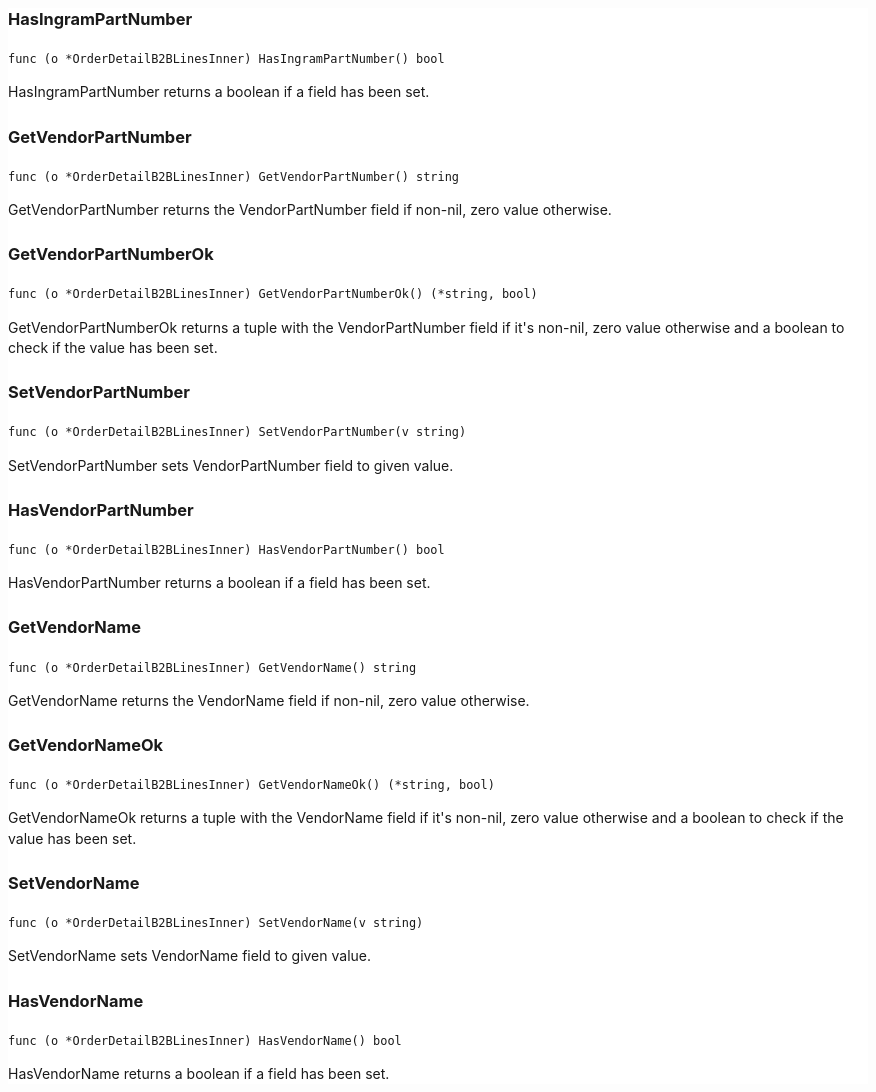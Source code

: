 ### HasIngramPartNumber

`func (o *OrderDetailB2BLinesInner) HasIngramPartNumber() bool`

HasIngramPartNumber returns a boolean if a field has been set.

### GetVendorPartNumber

`func (o *OrderDetailB2BLinesInner) GetVendorPartNumber() string`

GetVendorPartNumber returns the VendorPartNumber field if non-nil, zero value otherwise.

### GetVendorPartNumberOk

`func (o *OrderDetailB2BLinesInner) GetVendorPartNumberOk() (*string, bool)`

GetVendorPartNumberOk returns a tuple with the VendorPartNumber field if it's non-nil, zero value otherwise
and a boolean to check if the value has been set.

### SetVendorPartNumber

`func (o *OrderDetailB2BLinesInner) SetVendorPartNumber(v string)`

SetVendorPartNumber sets VendorPartNumber field to given value.

### HasVendorPartNumber

`func (o *OrderDetailB2BLinesInner) HasVendorPartNumber() bool`

HasVendorPartNumber returns a boolean if a field has been set.

### GetVendorName

`func (o *OrderDetailB2BLinesInner) GetVendorName() string`

GetVendorName returns the VendorName field if non-nil, zero value otherwise.

### GetVendorNameOk

`func (o *OrderDetailB2BLinesInner) GetVendorNameOk() (*string, bool)`

GetVendorNameOk returns a tuple with the VendorName field if it's non-nil, zero value otherwise
and a boolean to check if the value has been set.

### SetVendorName

`func (o *OrderDetailB2BLinesInner) SetVendorName(v string)`

SetVendorName sets VendorName field to given value.

### HasVendorName

`func (o *OrderDetailB2BLinesInner) HasVendorName() bool`

HasVendorName returns a boolean if a field has been set.
